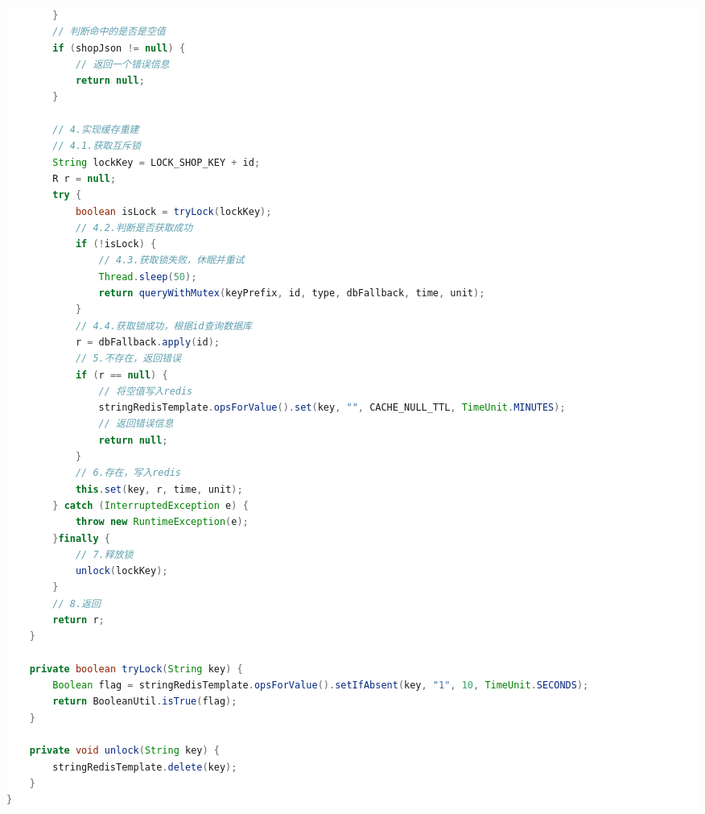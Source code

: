 ```java
        }
        // 判断命中的是否是空值
        if (shopJson != null) {
            // 返回一个错误信息
            return null;
        }

        // 4.实现缓存重建
        // 4.1.获取互斥锁
        String lockKey = LOCK_SHOP_KEY + id;
        R r = null;
        try {
            boolean isLock = tryLock(lockKey);
            // 4.2.判断是否获取成功
            if (!isLock) {
                // 4.3.获取锁失败，休眠并重试
                Thread.sleep(50);
                return queryWithMutex(keyPrefix, id, type, dbFallback, time, unit);
            }
            // 4.4.获取锁成功，根据id查询数据库
            r = dbFallback.apply(id);
            // 5.不存在，返回错误
            if (r == null) {
                // 将空值写入redis
                stringRedisTemplate.opsForValue().set(key, "", CACHE_NULL_TTL, TimeUnit.MINUTES);
                // 返回错误信息
                return null;
            }
            // 6.存在，写入redis
            this.set(key, r, time, unit);
        } catch (InterruptedException e) {
            throw new RuntimeException(e);
        }finally {
            // 7.释放锁
            unlock(lockKey);
        }
        // 8.返回
        return r;
    }

    private boolean tryLock(String key) {
        Boolean flag = stringRedisTemplate.opsForValue().setIfAbsent(key, "1", 10, TimeUnit.SECONDS);
        return BooleanUtil.isTrue(flag);
    }

    private void unlock(String key) {
        stringRedisTemplate.delete(key);
    }
}
```
